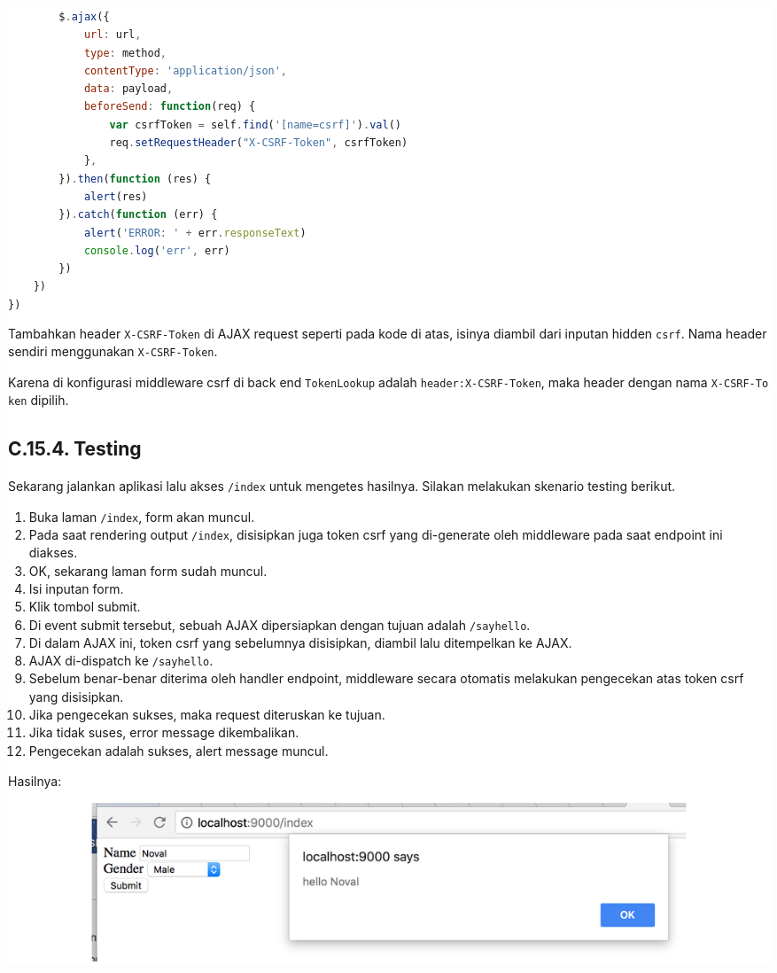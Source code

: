 ```js
        $.ajax({
            url: url,
            type: method,
            contentType: 'application/json',
            data: payload,
            beforeSend: function(req) {
                var csrfToken = self.find('[name=csrf]').val()
                req.setRequestHeader("X-CSRF-Token", csrfToken)
            },
        }).then(function (res) {
            alert(res)
        }).catch(function (err) {
            alert('ERROR: ' + err.responseText)
            console.log('err', err)
        })
    })
})
```

Tambahkan header `X-CSRF-Token` di AJAX request seperti pada kode di atas, isinya diambil dari inputan hidden `csrf`. Nama header sendiri menggunakan `X-CSRF-Token`.

Karena di konfigurasi middleware csrf di back end `TokenLookup` adalah `header:X-CSRF-Token`, maka header dengan nama `X-CSRF-Token` dipilih.

## C.15.4. Testing

Sekarang jalankan aplikasi lalu akses `/index` untuk mengetes hasilnya. Silakan melakukan skenario testing berikut.

 1. Buka laman `/index`, form akan muncul.
 2. Pada saat rendering output `/index`, disisipkan juga token csrf yang di-generate oleh middleware pada saat endpoint ini diakses.
 3. OK, sekarang laman form sudah muncul.
 4. Isi inputan form.
 5. Klik tombol submit.
 6. Di event submit tersebut, sebuah AJAX dipersiapkan dengan tujuan adalah `/sayhello`.
 7. Di dalam AJAX ini, token csrf yang sebelumnya disisipkan, diambil lalu ditempelkan ke AJAX.
 8. AJAX di-dispatch ke `/sayhello`.
 9. Sebelum benar-benar diterima oleh handler endpoint, middleware secara otomatis melakukan pengecekan atas token csrf yang disisipkan.
 10. Jika pengecekan sukses, maka request diteruskan ke tujuan.
 11. Jika tidak suses, error message dikembalikan.
 12. Pengecekan adalah sukses, alert message muncul.

Hasilnya:

![CSRF test result](images/C_csrf_1_csrf.png)
